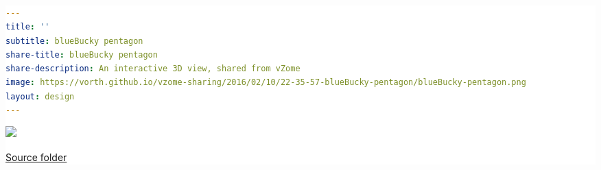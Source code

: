 ```yaml
---
title: ''
subtitle: blueBucky pentagon
share-title: blueBucky pentagon
share-description: An interactive 3D view, shared from vZome
image: https://vorth.github.io/vzome-sharing/2016/02/10/22-35-57-blueBucky-pentagon/blueBucky-pentagon.png
layout: design
---
```


  
  <vzome-viewer style="width: 100%; height: 60vh" 
       src="https://vorth.github.io/vzome-sharing/2016/02/10/22-35-57-blueBucky-pentagon/blueBucky-pentagon.vZome" >
    <img  style="width: 100%"
       src="https://vorth.github.io/vzome-sharing/2016/02/10/22-35-57-blueBucky-pentagon/blueBucky-pentagon.png" >
  </vzome-viewer>

[Source folder](<https://github.com/vorth/vzome-sharing/tree/main/2016/02/10/22-35-57-blueBucky-pentagon/>)
